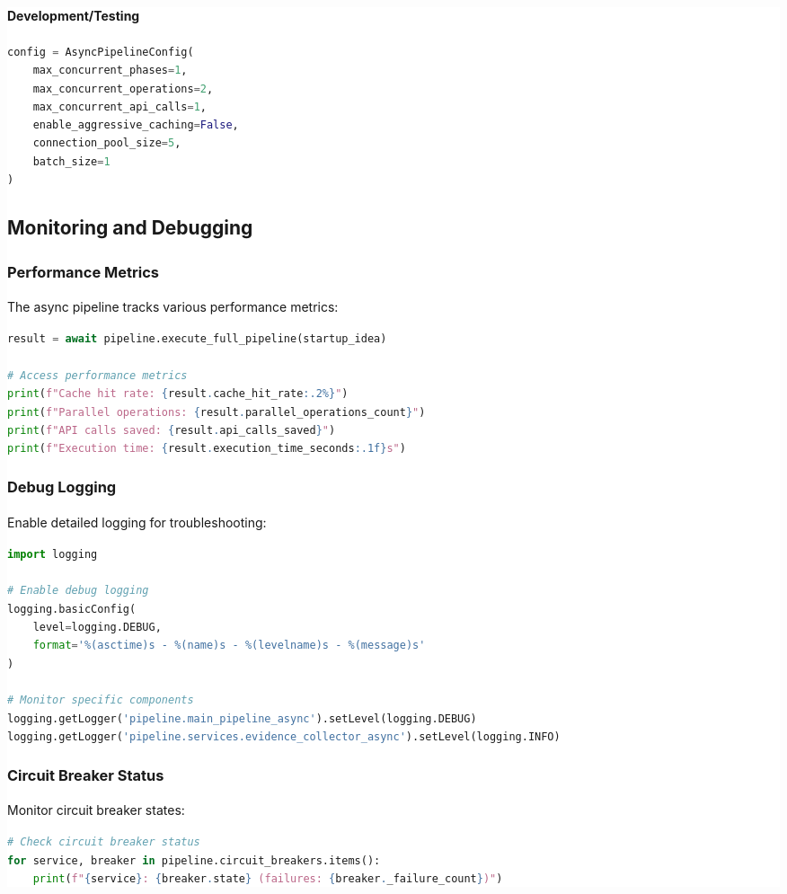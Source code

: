 #### Development/Testing
```python
config = AsyncPipelineConfig(
    max_concurrent_phases=1,
    max_concurrent_operations=2,
    max_concurrent_api_calls=1,
    enable_aggressive_caching=False,
    connection_pool_size=5,
    batch_size=1
)
```

## Monitoring and Debugging

### Performance Metrics

The async pipeline tracks various performance metrics:

```python
result = await pipeline.execute_full_pipeline(startup_idea)

# Access performance metrics
print(f"Cache hit rate: {result.cache_hit_rate:.2%}")
print(f"Parallel operations: {result.parallel_operations_count}")
print(f"API calls saved: {result.api_calls_saved}")
print(f"Execution time: {result.execution_time_seconds:.1f}s")
```

### Debug Logging

Enable detailed logging for troubleshooting:

```python
import logging

# Enable debug logging
logging.basicConfig(
    level=logging.DEBUG,
    format='%(asctime)s - %(name)s - %(levelname)s - %(message)s'
)

# Monitor specific components
logging.getLogger('pipeline.main_pipeline_async').setLevel(logging.DEBUG)
logging.getLogger('pipeline.services.evidence_collector_async').setLevel(logging.INFO)
```

### Circuit Breaker Status

Monitor circuit breaker states:

```python
# Check circuit breaker status
for service, breaker in pipeline.circuit_breakers.items():
    print(f"{service}: {breaker.state} (failures: {breaker._failure_count})")
```
